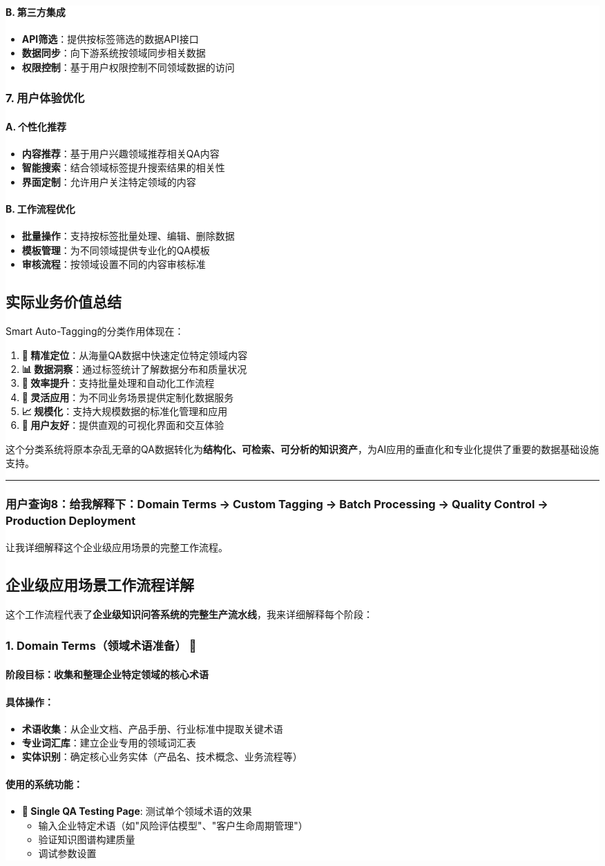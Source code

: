#### B. **第三方集成**
- **API筛选**：提供按标签筛选的数据API接口
- **数据同步**：向下游系统按领域同步相关数据
- **权限控制**：基于用户权限控制不同领域数据的访问

### 7. **用户体验优化**

#### A. **个性化推荐**
- **内容推荐**：基于用户兴趣领域推荐相关QA内容
- **智能搜索**：结合领域标签提升搜索结果的相关性
- **界面定制**：允许用户关注特定领域的内容

#### B. **工作流程优化**
- **批量操作**：支持按标签批量处理、编辑、删除数据
- **模板管理**：为不同领域提供专业化的QA模板
- **审核流程**：按领域设置不同的内容审核标准

## 实际业务价值总结

Smart Auto-Tagging的分类作用体现在：

1. **🎯 精准定位**：从海量QA数据中快速定位特定领域内容
2. **📊 数据洞察**：通过标签统计了解数据分布和质量状况  
3. **🚀 效率提升**：支持批量处理和自动化工作流程
4. **🔧 灵活应用**：为不同业务场景提供定制化数据服务
5. **📈 规模化**：支持大规模数据的标准化管理和应用
6. **🎨 用户友好**：提供直观的可视化界面和交互体验

这个分类系统将原本杂乱无章的QA数据转化为**结构化、可检索、可分析的知识资产**，为AI应用的垂直化和专业化提供了重要的数据基础设施支持。

---

### 用户查询8：给我解释下：Domain Terms → Custom Tagging → Batch Processing → Quality Control → Production Deployment

让我详细解释这个企业级应用场景的完整工作流程。

## 企业级应用场景工作流程详解

这个工作流程代表了**企业级知识问答系统的完整生产流水线**，我来详细解释每个阶段：

### 1. **Domain Terms（领域术语准备）** 🎯

#### **阶段目标**：收集和整理企业特定领域的核心术语

#### **具体操作**：
- **术语收集**：从企业文档、产品手册、行业标准中提取关键术语
- **专业词汇库**：建立企业专用的领域词汇表
- **实体识别**：确定核心业务实体（产品名、技术概念、业务流程等）

#### **使用的系统功能**：
- **📝 Single QA Testing Page**: 测试单个领域术语的效果
  - 输入企业特定术语（如"风险评估模型"、"客户生命周期管理"）
  - 验证知识图谱构建质量
  - 调试参数设置
